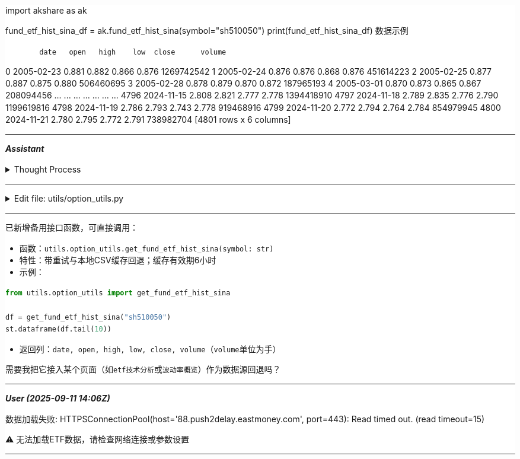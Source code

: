 import akshare as ak

fund_etf_hist_sina_df = ak.fund_etf_hist_sina(symbol="sh510050")
print(fund_etf_hist_sina_df)
数据示例

            date   open   high    low  close      volume
0     2005-02-23  0.881  0.882  0.866  0.876  1269742542
1     2005-02-24  0.876  0.876  0.868  0.876   451614223
2     2005-02-25  0.877  0.887  0.875  0.880   506460695
3     2005-02-28  0.878  0.879  0.870  0.872   187965193
4     2005-03-01  0.870  0.873  0.865  0.867   208094456
...          ...    ...    ...    ...    ...         ...
4796  2024-11-15  2.808  2.821  2.777  2.778  1394418910
4797  2024-11-18  2.789  2.835  2.776  2.790  1199619816
4798  2024-11-19  2.786  2.793  2.743  2.778   919468916
4799  2024-11-20  2.772  2.794  2.764  2.784   854979945
4800  2024-11-21  2.780  2.795  2.772  2.791   738982704
[4801 rows x 6 columns]

---

_**Assistant**_

<think><details><summary>Thought Process</summary></details></think>

---

<details><summary>Edit file: utils/option_utils.py</summary></details>

---

已新增备用接口函数，可直接调用：

- 函数：`utils.option_utils.get_fund_etf_hist_sina(symbol: str)`
- 特性：带重试与本地CSV缓存回退；缓存有效期6小时
- 示例：
```python
from utils.option_utils import get_fund_etf_hist_sina

df = get_fund_etf_hist_sina("sh510050")
st.dataframe(df.tail(10))
```
- 返回列：`date, open, high, low, close, volume`（`volume`单位为手）

需要我把它接入某个页面（如`etf技术分析`或`波动率概览`）作为数据源回退吗？

---

_**User (2025-09-11 14:06Z)**_

数据加载失败: HTTPSConnectionPool(host='88.push2delay.eastmoney.com', port=443): Read timed out. (read timeout=15)

⚠️ 无法加载ETF数据，请检查网络连接或参数设置

---

